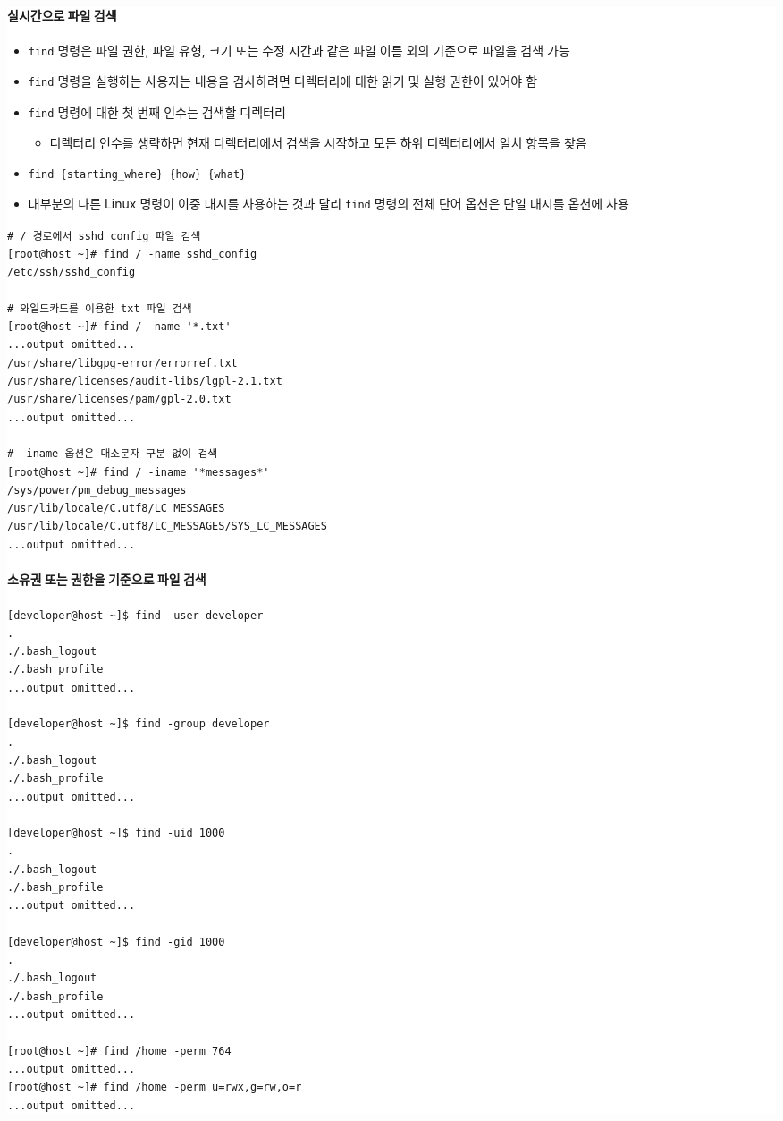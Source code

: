 

#### 실시간으로 파일 검색

- `find` 명령은 파일 권한, 파일 유형, 크기 또는 수정 시간과 같은 파일 이름 외의 기준으로 파일을 검색 가능

- `find` 명령을 실행하는 사용자는 내용을 검사하려면 디렉터리에 대한 읽기 및 실행 권한이 있어야 함
- `find` 명령에 대한 첫 번째 인수는 검색할 디렉터리
  - 디렉터리 인수를 생략하면 현재 디렉터리에서 검색을 시작하고 모든 하위 디렉터리에서 일치 항목을 찾음
- `find {starting_where} {how} {what}`
- 대부분의 다른 Linux 명령이 이중 대시를 사용하는 것과 달리 `find` 명령의 전체 단어 옵션은 단일 대시를 옵션에 사용

```shell
# / 경로에서 sshd_config 파일 검색
[root@host ~]# find / -name sshd_config
/etc/ssh/sshd_config

# 와일드카드를 이용한 txt 파일 검색
[root@host ~]# find / -name '*.txt'
...output omitted...
/usr/share/libgpg-error/errorref.txt
/usr/share/licenses/audit-libs/lgpl-2.1.txt
/usr/share/licenses/pam/gpl-2.0.txt
...output omitted...

# -iname 옵션은 대소문자 구분 없이 검색
[root@host ~]# find / -iname '*messages*'
/sys/power/pm_debug_messages
/usr/lib/locale/C.utf8/LC_MESSAGES
/usr/lib/locale/C.utf8/LC_MESSAGES/SYS_LC_MESSAGES
...output omitted...
```



#### 소유권 또는 권한을 기준으로 파일 검색

```shell
[developer@host ~]$ find -user developer
.
./.bash_logout
./.bash_profile
...output omitted...

[developer@host ~]$ find -group developer
.
./.bash_logout
./.bash_profile
...output omitted...

[developer@host ~]$ find -uid 1000
.
./.bash_logout
./.bash_profile
...output omitted...

[developer@host ~]$ find -gid 1000
.
./.bash_logout
./.bash_profile
...output omitted...

[root@host ~]# find /home -perm 764
...output omitted...
[root@host ~]# find /home -perm u=rwx,g=rw,o=r
...output omitted...

```